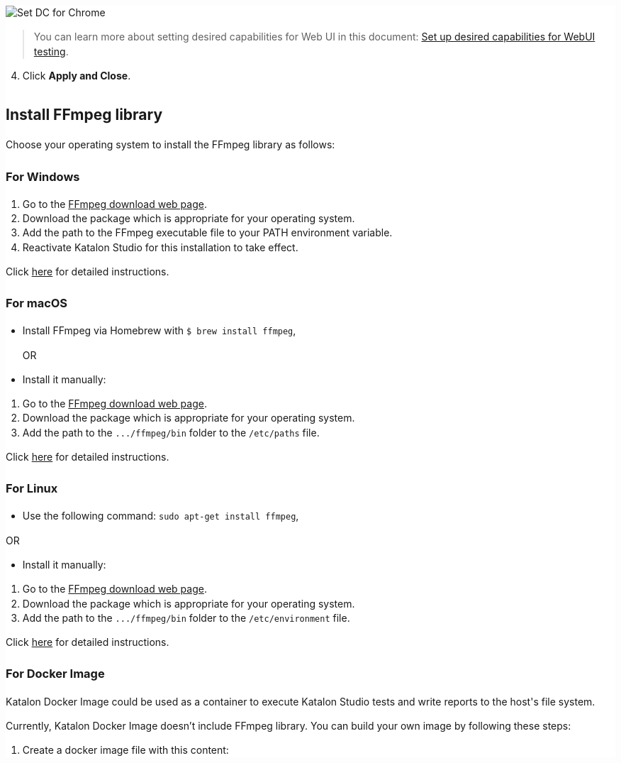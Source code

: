    <img src="https://github.com/katalon-studio/docs-images/raw/master/katalon-studio/docs/screenshots-videos/KS-VIDEOS-Set-DC-for-Chrome.png" alt="Set DC for Chrome">

   > You can learn more about setting desired capabilities for Web UI in this document: [Set up desired capabilities for WebUI testing](https://docs.katalon.com/katalon-studio/docs/desired-capabilities-settings-webui.html).

4. Click **Apply and Close**.

## Install FFmpeg library

Choose your operating system to install the FFmpeg library as follows:

### For Windows

1. Go to the [FFmpeg download web page](https://ffmpeg.org/download.html).
2. Download the package which is appropriate for your operating system.
3. Add the path to the FFmpeg executable file to your PATH environment variable.
4. Reactivate Katalon Studio for this installation to take effect.

Click [here](http://blog.gregzaal.com/how-to-install-ffmpeg-on-windows/) for detailed instructions.

### For macOS

* Install FFmpeg via Homebrew with `$ brew install ffmpeg`,

   OR
* Install it manually:
1. Go to the [FFmpeg download web page](https://ffmpeg.org/download.html).
2. Download the package which is appropriate for your operating system.
3. Add the path to the `.../ffmpeg/bin` folder to the `/etc/paths` file.

Click [here](https://avpres.net/FFmpeg/install_Apple.html) for detailed instructions.

### For Linux

* Use the following command: `sudo apt-get install ffmpeg`,

OR
* Install it manually:
1. Go to the [FFmpeg download web page](https://ffmpeg.org/download.html).
2. Download the package which is appropriate for your operating system.
3. Add the path to the `.../ffmpeg/bin` folder to the `/etc/environment` file.

Click [here](https://linuxize.com/post/how-to-install-ffmpeg-on-ubuntu-18-04/) for detailed instructions.

### For Docker Image

Katalon Docker Image could be used as a container to execute Katalon Studio tests and write reports to the host's file system.

Currently, Katalon Docker Image doesn’t include FFmpeg library. You can build your own image by following these steps:
1. Create a docker image file with this content:
